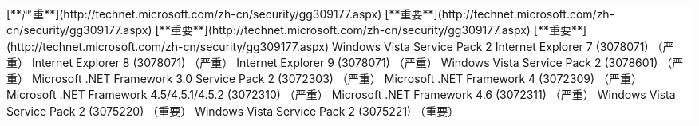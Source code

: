 </td>
<td style="border:1px solid black;">
[**严重**](http://technet.microsoft.com/zh-cn/security/gg309177.aspx)

</td>
<td style="border:1px solid black;">
[**重要**](http://technet.microsoft.com/zh-cn/security/gg309177.aspx)

</td>
<td style="border:1px solid black;">
[**重要**](http://technet.microsoft.com/zh-cn/security/gg309177.aspx)

</td>
<td style="border:1px solid black;">
[**重要**](http://technet.microsoft.com/zh-cn/security/gg309177.aspx)

</td>
</tr>
<tr>
<td style="border:1px solid black;">
Windows Vista Service Pack 2

</td>
<td style="border:1px solid black;">
Internet Explorer 7  
(3078071)  
（严重）  
Internet Explorer 8  
(3078071)  
（严重）  
Internet Explorer 9  
(3078071)  
（严重）

</td>
<td style="border:1px solid black;">
Windows Vista Service Pack 2  
(3078601)  
（严重）  
Microsoft .NET Framework 3.0 Service Pack 2  
(3072303)  
（严重）  
Microsoft .NET Framework 4  
(3072309)  
（严重）  
Microsoft .NET Framework 4.5/4.5.1/4.5.2  
(3072310)  
（严重）  
Microsoft .NET Framework 4.6  
(3072311)  
（严重）

</td>
<td style="border:1px solid black;">
Windows Vista Service Pack 2  
(3075220)  
（重要）  
Windows Vista Service Pack 2  
(3075221)  
（重要）
